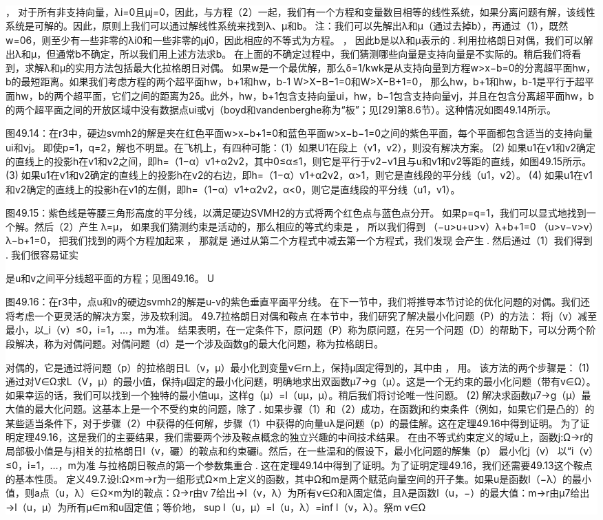 ，
对于所有非支持向量，λi=0且μj=0，因此，与方程（2）一起，我们有一个方程和变量数目相等的线性系统，如果分离问题有解，该线性系统是可解的。因此，原则上我们可以通过解线性系统来找到λ、μ和b。
注：我们可以先解出λ和μ（通过去掉b），再通过（1），既然w=06，则至少有一些非零的λi0和一些非零的μj0，因此相应的不等式为方程。
，
因此b是以λ和μ表示的
.
利用拉格朗日对偶，我们可以解出λ和μ，但通常b不确定，所以我们用上述方法求b。
在上面的不确定过程中，我们猜测哪些向量是支持向量是不实际的。稍后我们将看到，求解λ和μ的实用方法包括最大化拉格朗日对偶。
如果w是一个最优解，那么δ=1/kwk是从支持向量到方程w>x−b=0的分离超平面hw，b的最短距离。如果我们考虑方程的两个超平面hw，b+1和hw，b-1
W>X−B−1=0和W>X−B+1=0，
那么hw，b+1和hw，b-1是平行于超平面hw，b的两个超平面，它们之间的距离为2δ。此外，hw，b+1包含支持向量ui，hw，b−1包含支持向量vj，并且在包含分离超平面hw，b的两个超平面之间的开放区域中没有数据点ui或vj（boyd和vandenberghe称为“板”；见[29]第8.6节）。这种情况如图49.14所示。

图49.14：在r3中，硬边svmh2的解是夹在红色平面w>x−b+1=0和蓝色平面w>x−b−1=0之间的紫色平面，每个平面都包含适当的支持向量ui和vj。
即使p=1，q=2，解也不明显。在飞机上，有四种可能：（1）如果U1在段上（v1，v2），则没有解决方案。
(2)	如果u1在v1和v2确定的直线上的投影h在v1和v2之间，即h=（1−α）v1+α2v2，其中0≤α≤1，则它是平行于v2−v1且与u和v1和v2等距的直线，如图49.15所示。
(3)	如果u1在v1和v2确定的直线上的投影h在v2的右边，即h=（1−α）v1+α2v2，α>1，则它是直线段的平分线（u1，v2）。
(4)	如果u1在v1和v2确定的直线上的投影h在v1的左侧，即h=（1−α）v1+α2v2，α<0，则它是直线段的平分线（u1，v1）。

图49.15：紫色线是等腰三角形高度的平分线，以满足硬边SVMH2的方式将两个红色点与蓝色点分开。
如果p=q=1，我们可以显式地找到一个解。然后（2）产生
λ=μ，
如果我们猜测约束是活动的，那么相应的等式约束是
，
所以我们得到
（−u>u+u>v）λ+b+1=0
（u>v−v>v）λ−b+1=0，
把我们找到的两个方程加起来
，
那就是
通过从第二个方程式中减去第一个方程式，我们发现
会产生
.
然后通过（1）我们得到
.
我们很容易证实

是u和v之间平分线超平面的方程；见图49.16。
U

图49.16：在r3中，点u和v的硬边svmh2的解是u-v的紫色垂直平面平分线。
在下一节中，我们将推导本节讨论的优化问题的对偶。我们还将考虑一个更灵活的解决方案，涉及软利润。
49.7拉格朗日对偶和鞍点
在本节中，我们研究了解决最小化问题（P）的方法：
将j（v）减至最小，以_i（v）≤0，i=1，…，m为准。
结果表明，在一定条件下，原问题（P）称为原问题，在另一个问题（D）的帮助下，可以分两个阶段解决，称为对偶问题。对偶问题（d）是一个涉及函数g的最大化问题，称为拉格朗日。

对偶的，它是通过将问题（p）的拉格朗日L（v，μ）最小化到变量v∈rn上，保持μ固定得到的，其中由
，
用。
该方法的两个步骤是：
(1)	通过对V∈Ω求L（V，μ）的最小值，保持μ固定的最小化问题，明确地求出双函数μ7→g（μ）。这是一个无约束的最小化问题（带有v∈Ω）。如果幸运的话，我们可以找到一个独特的最小值uμ，这样g（μ）=l（uμ，μ）。稍后我们将讨论唯一性问题。
(2)	解决求函数μ7→g（μ）最大值的最大化问题。这基本上是一个不受约束的问题，除了
.
如果步骤（1）和（2）成功，在函数j和约束条件（例如，如果它们是凸的）的某些适当条件下，对于步骤（2）中获得的任何解，步骤（1）中获得的向量uλ是问题（p）的最佳解。这在定理49.16中得到证明。
为了证明定理49.16，这是我们的主要结果，我们需要两个涉及鞍点概念的独立兴趣的中间技术结果。
在由不等式约束定义的域u上，函数j:Ω→r的局部极小值是与j相关的拉格朗日l（v，礹）的鞍点和约束礹i。然后，在一些温和的假设下，最小化问题的解集（p）
最小化j（v）
以“i（v）≤0，i=1，…，m为准
与拉格朗日鞍点的第一个参数集重合
.
这在定理49.14中得到了证明。为了证明定理49.16，我们还需要49.13这个鞍点的基本性质。
定义49.7.设l:Ω×m→r为一组形式Ω×m上定义的函数，其中Ω和m是两个赋范向量空间的开子集。如果u是函数l（−λ）的最小值，则a点（u，λ）∈Ω×m为l的鞍点：Ω→r由v 7给出→l（v，λ）为所有v∈Ω和λ固定值，且λ是函数l（u，−）的最大值：m→r由μ7给出→l（u，μ）为所有μ∈m和u固定值；等价地，
sup l（u，μ）=l（u，λ）=inf l（v，λ）。祭m v∈Ω